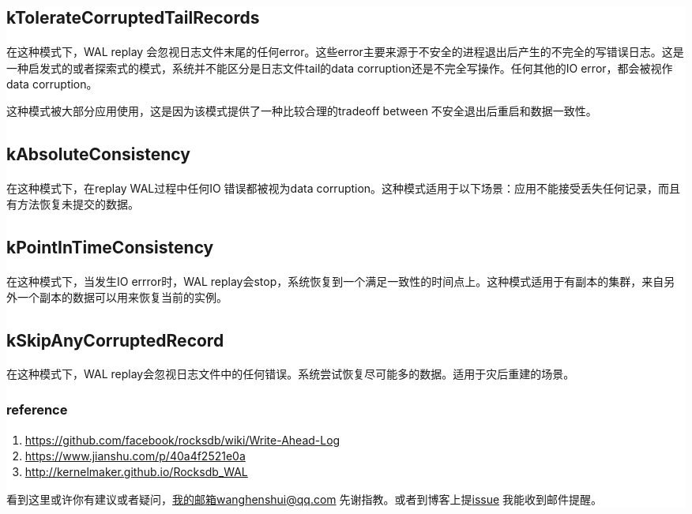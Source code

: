 ## kTolerateCorruptedTailRecords

在这种模式下，WAL replay 会忽视日志文件末尾的任何error。这些error主要来源于不安全的进程退出后产生的不完全的写错误日志。这是一种启发式的或者探索式的模式，系统并不能区分是日志文件tail的data corruption还是不完全写操作。任何其他的IO error，都会被视作data corruption。

这种模式被大部分应用使用，这是因为该模式提供了一种比较合理的tradeoff between 不安全退出后重启和数据一致性。

## kAbsoluteConsistency

在这种模式下，在replay WAL过程中任何IO 错误都被视为data corruption。这种模式适用于以下场景：应用不能接受丢失任何记录，而且有方法恢复未提交的数据。

## kPointInTimeConsistency

在这种模式下，当发生IO errror时，WAL replay会stop，系统恢复到一个满足一致性的时间点上。这种模式适用于有副本的集群，来自另外一个副本的数据可以用来恢复当前的实例。

## kSkipAnyCorruptedRecord

在这种模式下，WAL replay会忽视日志文件中的任何错误。系统尝试恢复尽可能多的数据。适用于灾后重建的场景。



### reference

1. <https://github.com/facebook/rocksdb/wiki/Write-Ahead-Log>
2. https://www.jianshu.com/p/40a4f2521e0a
3. <http://kernelmaker.github.io/Rocksdb_WAL>

看到这里或许你有建议或者疑问，我的邮箱wanghenshui@qq.com 先谢指教。或者到博客上提[issue](https://github.com/wanghenshui/wanghenshui.github.io/issues/new) 我能收到邮件提醒。

